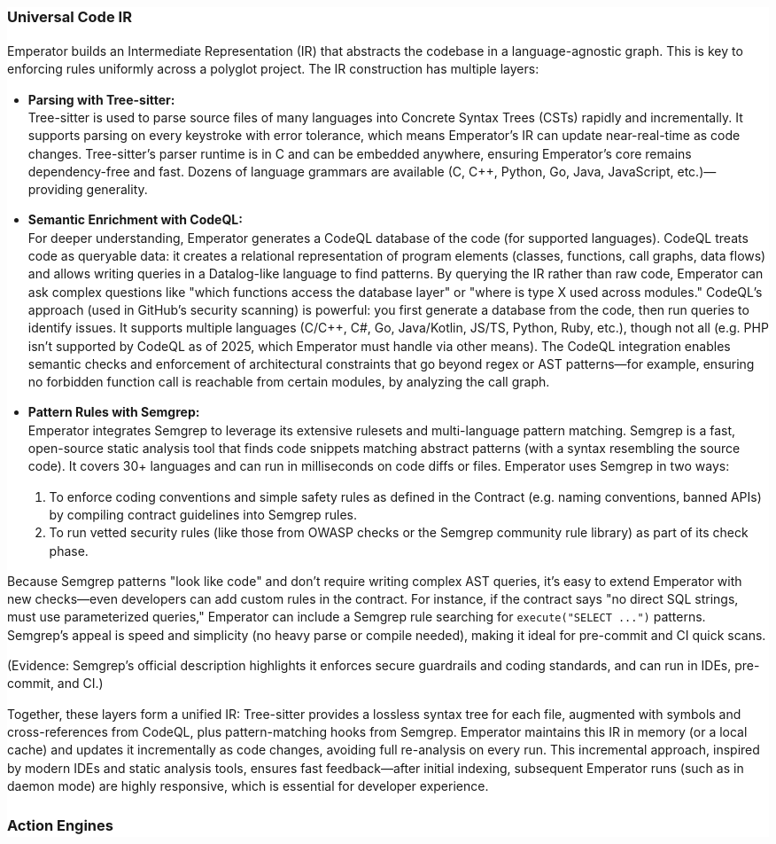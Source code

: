 ### Universal Code IR

Emperator builds an Intermediate Representation (IR) that abstracts the codebase in a language-agnostic graph. This is key to enforcing rules uniformly across a polyglot project. The IR construction has multiple layers:

- **Parsing with Tree-sitter:**  
  Tree-sitter is used to parse source files of many languages into Concrete Syntax Trees (CSTs) rapidly and incrementally. It supports parsing on every keystroke with error tolerance, which means Emperator’s IR can update near-real-time as code changes. Tree-sitter’s parser runtime is in C and can be embedded anywhere, ensuring Emperator’s core remains dependency-free and fast. Dozens of language grammars are available (C, C++, Python, Go, Java, JavaScript, etc.)—providing generality.

- **Semantic Enrichment with CodeQL:**  
  For deeper understanding, Emperator generates a CodeQL database of the code (for supported languages). CodeQL treats code as queryable data: it creates a relational representation of program elements (classes, functions, call graphs, data flows) and allows writing queries in a Datalog-like language to find patterns. By querying the IR rather than raw code, Emperator can ask complex questions like "which functions access the database layer" or "where is type X used across modules." CodeQL’s approach (used in GitHub’s security scanning) is powerful: you first generate a database from the code, then run queries to identify issues. It supports multiple languages (C/C++, C#, Go, Java/Kotlin, JS/TS, Python, Ruby, etc.), though not all (e.g. PHP isn’t supported by CodeQL as of 2025, which Emperator must handle via other means). The CodeQL integration enables semantic checks and enforcement of architectural constraints that go beyond regex or AST patterns—for example, ensuring no forbidden function call is reachable from certain modules, by analyzing the call graph.

- **Pattern Rules with Semgrep:**  
  Emperator integrates Semgrep to leverage its extensive rulesets and multi-language pattern matching. Semgrep is a fast, open-source static analysis tool that finds code snippets matching abstract patterns (with a syntax resembling the source code). It covers 30+ languages and can run in milliseconds on code diffs or files. Emperator uses Semgrep in two ways:
  1. To enforce coding conventions and simple safety rules as defined in the Contract (e.g. naming conventions, banned APIs) by compiling contract guidelines into Semgrep rules.
  2. To run vetted security rules (like those from OWASP checks or the Semgrep community rule library) as part of its check phase.

Because Semgrep patterns "look like code" and don’t require writing complex AST queries, it’s easy to extend Emperator with new checks—even developers can add custom rules in the contract. For instance, if the contract says "no direct SQL strings, must use parameterized queries," Emperator can include a Semgrep rule searching for `execute("SELECT ...")` patterns. Semgrep’s appeal is speed and simplicity (no heavy parse or compile needed), making it ideal for pre-commit and CI quick scans.

(Evidence: Semgrep’s official description highlights it enforces secure guardrails and coding standards, and can run in IDEs, pre-commit, and CI.)

Together, these layers form a unified IR: Tree-sitter provides a lossless syntax tree for each file, augmented with symbols and cross-references from CodeQL, plus pattern-matching hooks from Semgrep. Emperator maintains this IR in memory (or a local cache) and updates it incrementally as code changes, avoiding full re-analysis on every run. This incremental approach, inspired by modern IDEs and static analysis tools, ensures fast feedback—after initial indexing, subsequent Emperator runs (such as in daemon mode) are highly responsive, which is essential for developer experience.

### Action Engines

